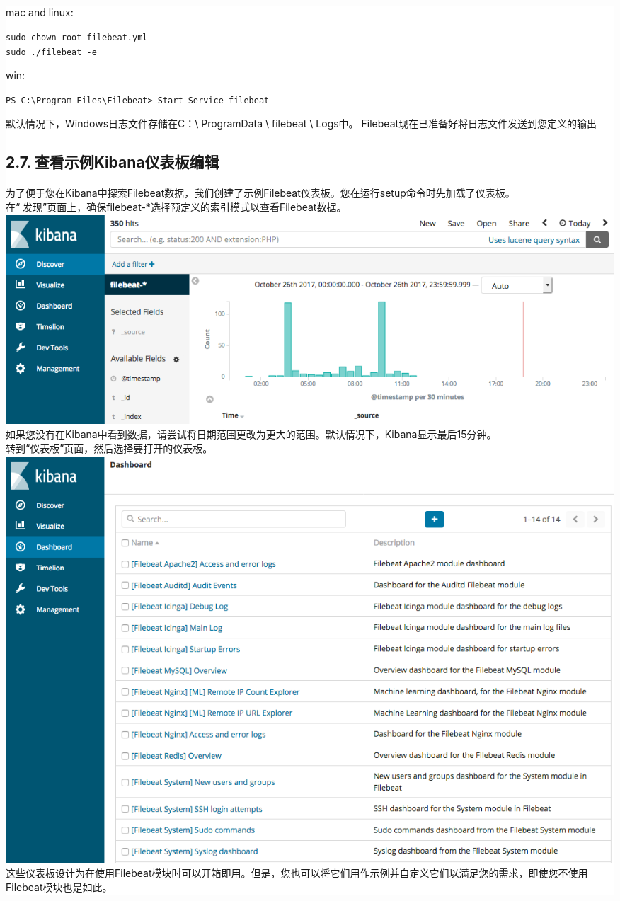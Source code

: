 mac and linux:
```
sudo chown root filebeat.yml 
sudo ./filebeat -e
```
win:  
```
PS C:\Program Files\Filebeat> Start-Service filebeat
```
默认情况下，Windows日志文件存储在C：\ ProgramData \ filebeat \ Logs中。 
Filebeat现在已准备好将日志文件发送到您定义的输出
## 2.7. 查看示例Kibana仪表板编辑
为了便于您在Kibana中探索Filebeat数据，我们创建了示例Filebeat仪表板。您在运行setup命令时先加载了仪表板。  
在“ 发现”页面上，确保filebeat-*选择预定义的索引模式以查看Filebeat数据。  
![](./img/kibana-created-indexes.png)
如果您没有在Kibana中看到数据，请尝试将日期范围更改为更大的范围。默认情况下，Kibana显示最后15分钟。  
转到“仪表板”页面，然后选择要打开的仪表板。  
![](./img/kibana-navigation-vis.png)  
这些仪表板设计为在使用Filebeat模块时可以开箱即用。但是，您也可以将它们用作示例并自定义它们以满足您的需求，即使您不使用Filebeat模块也是如此。  